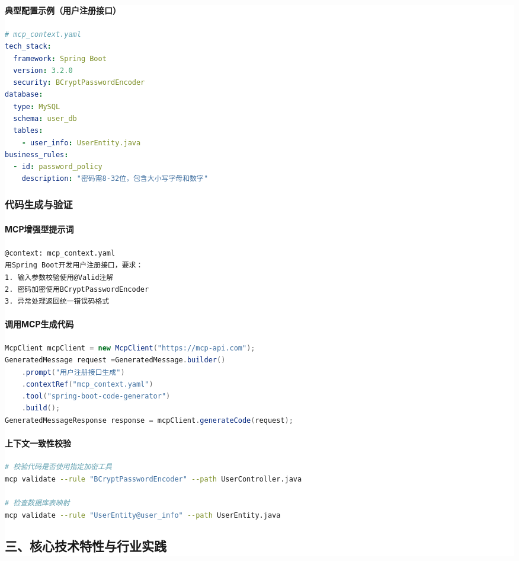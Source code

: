 #### 典型配置示例（用户注册接口） ####

```yaml
# mcp_context.yaml
tech_stack:
  framework: Spring Boot
  version: 3.2.0
  security: BCryptPasswordEncoder
database:
  type: MySQL
  schema: user_db
  tables:
    - user_info: UserEntity.java
business_rules:
  - id: password_policy
    description: "密码需8-32位，包含大小写字母和数字"
```

### 代码生成与验证 ###

#### MCP增强型提示词 ####

```txt
@context: mcp_context.yaml
用Spring Boot开发用户注册接口，要求：
1. 输入参数校验使用@Valid注解
2. 密码加密使用BCryptPasswordEncoder
3. 异常处理返回统一错误码格式
```

#### 调用MCP生成代码 ####

```java
McpClient mcpClient = new McpClient("https://mcp-api.com");
GeneratedMessage request =GeneratedMessage.builder()
    .prompt("用户注册接口生成")
    .contextRef("mcp_context.yaml")
    .tool("spring-boot-code-generator")
    .build();
GeneratedMessageResponse response = mcpClient.generateCode(request);
```

#### 上下文一致性校验 ####

```bash
# 校验代码是否使用指定加密工具
mcp validate --rule "BCryptPasswordEncoder" --path UserController.java

# 检查数据库表映射
mcp validate --rule "UserEntity@user_info" --path UserEntity.java
```

## 三、核心技术特性与行业实践 ##
